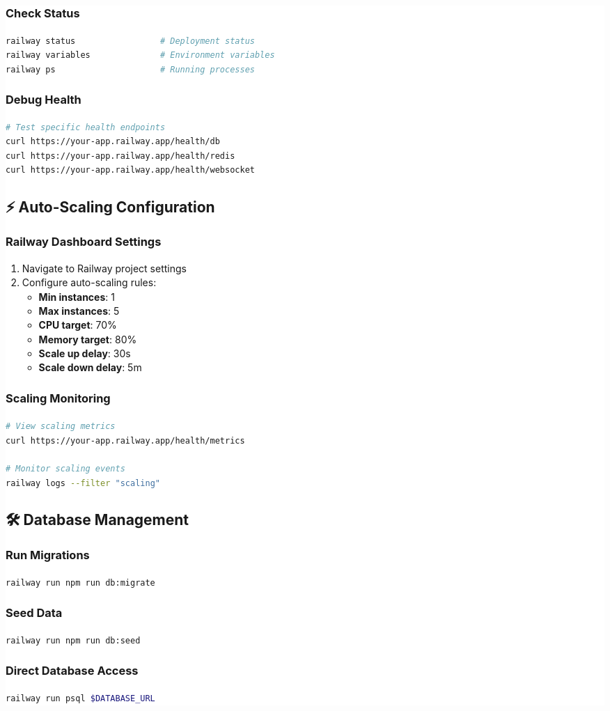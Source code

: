### Check Status
```bash
railway status                 # Deployment status
railway variables              # Environment variables
railway ps                     # Running processes
```

### Debug Health
```bash
# Test specific health endpoints
curl https://your-app.railway.app/health/db
curl https://your-app.railway.app/health/redis
curl https://your-app.railway.app/health/websocket
```

## ⚡ Auto-Scaling Configuration

### Railway Dashboard Settings
1. Navigate to Railway project settings
2. Configure auto-scaling rules:
   - **Min instances**: 1
   - **Max instances**: 5
   - **CPU target**: 70%
   - **Memory target**: 80%
   - **Scale up delay**: 30s
   - **Scale down delay**: 5m

### Scaling Monitoring
```bash
# View scaling metrics
curl https://your-app.railway.app/health/metrics

# Monitor scaling events
railway logs --filter "scaling"
```

## 🛠️ Database Management

### Run Migrations
```bash
railway run npm run db:migrate
```

### Seed Data
```bash
railway run npm run db:seed
```

### Direct Database Access
```bash
railway run psql $DATABASE_URL
```
